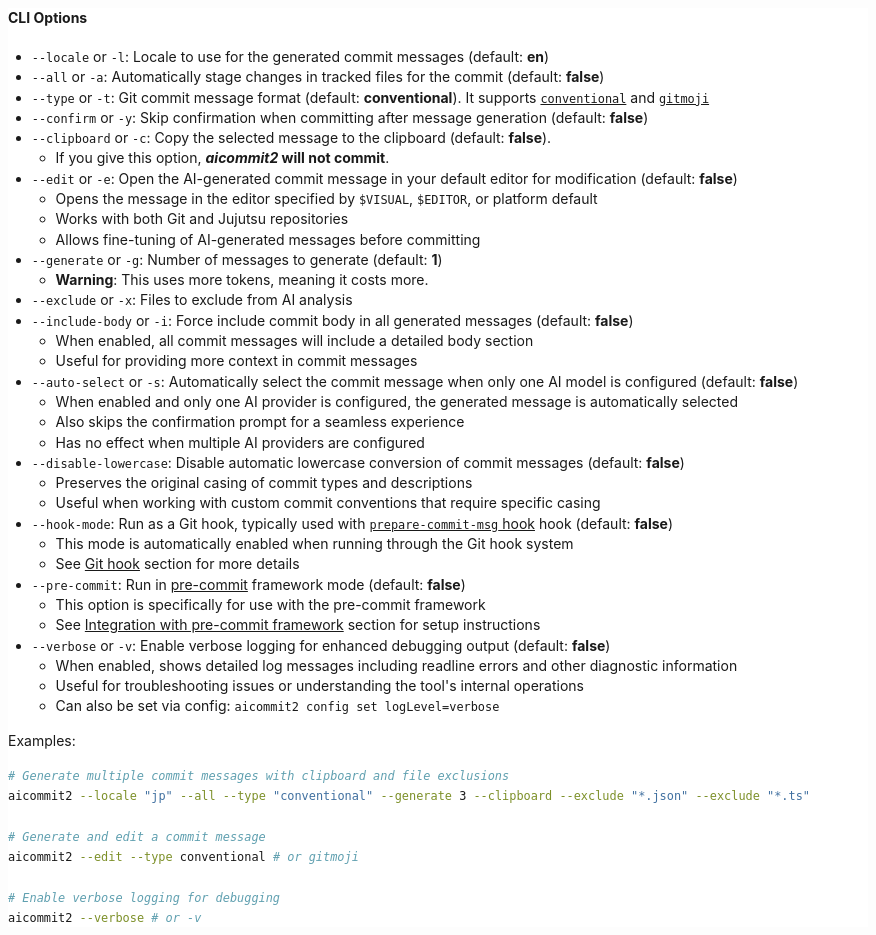 #### CLI Options

- `--locale` or `-l`: Locale to use for the generated commit messages (default: **en**)
- `--all` or `-a`: Automatically stage changes in tracked files for the commit (default: **false**)
- `--type` or `-t`: Git commit message format (default: **conventional**). It supports [`conventional`](https://conventionalcommits.org/) and [`gitmoji`](https://gitmoji.dev/)
- `--confirm` or `-y`: Skip confirmation when committing after message generation (default: **false**)
- `--clipboard` or `-c`: Copy the selected message to the clipboard (default: **false**).
  - If you give this option, **_aicommit2_ will not commit**.
- `--edit` or `-e`: Open the AI-generated commit message in your default editor for modification (default: **false**)
  - Opens the message in the editor specified by `$VISUAL`, `$EDITOR`, or platform default
  - Works with both Git and Jujutsu repositories
  - Allows fine-tuning of AI-generated messages before committing
- `--generate` or `-g`: Number of messages to generate (default: **1**)
  - **Warning**: This uses more tokens, meaning it costs more.
- `--exclude` or `-x`: Files to exclude from AI analysis
- `--include-body` or `-i`: Force include commit body in all generated messages (default: **false**)
  - When enabled, all commit messages will include a detailed body section
  - Useful for providing more context in commit messages
- `--auto-select` or `-s`: Automatically select the commit message when only one AI model is configured (default: **false**)
  - When enabled and only one AI provider is configured, the generated message is automatically selected
  - Also skips the confirmation prompt for a seamless experience
  - Has no effect when multiple AI providers are configured
- `--disable-lowercase`: Disable automatic lowercase conversion of commit messages (default: **false**)
  - Preserves the original casing of commit types and descriptions
  - Useful when working with custom commit conventions that require specific casing
- `--hook-mode`: Run as a Git hook, typically used with [`prepare-commit-msg` hook](https://git-scm.com/book/en/v2/Customizing-Git-Git-Hooks#_committing_workflow_hooks) hook (default: **false**)
  - This mode is automatically enabled when running through the Git hook system
  - See [Git hook](#git-hook) section for more details
- `--pre-commit`: Run in [pre-commit](https://pre-commit.com/) framework mode (default: **false**)
  - This option is specifically for use with the pre-commit framework
  - See [Integration with pre-commit framework](#integration-with-pre-commit-framework) section for setup instructions
- `--verbose` or `-v`: Enable verbose logging for enhanced debugging output (default: **false**)
  - When enabled, shows detailed log messages including readline errors and other diagnostic information
  - Useful for troubleshooting issues or understanding the tool's internal operations
  - Can also be set via config: `aicommit2 config set logLevel=verbose`

Examples:

```sh
# Generate multiple commit messages with clipboard and file exclusions
aicommit2 --locale "jp" --all --type "conventional" --generate 3 --clipboard --exclude "*.json" --exclude "*.ts"

# Generate and edit a commit message
aicommit2 --edit --type conventional # or gitmoji

# Enable verbose logging for debugging
aicommit2 --verbose # or -v
```
